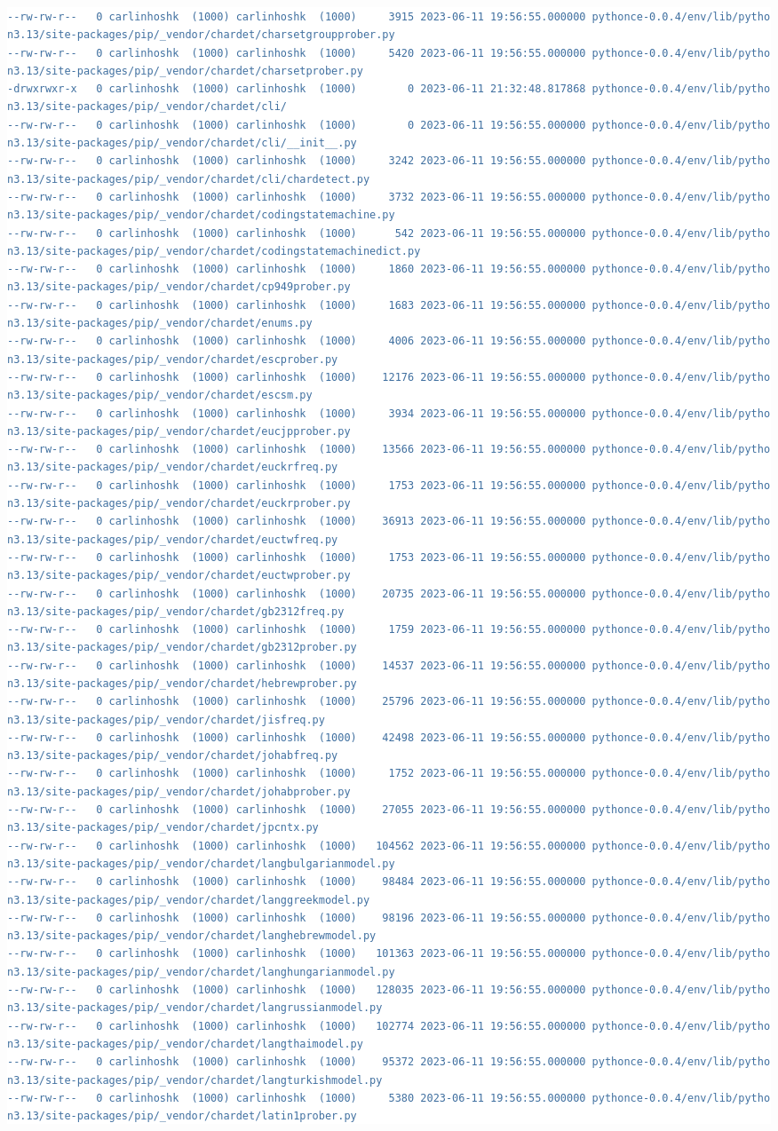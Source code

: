 ```diff
--rw-rw-r--   0 carlinhoshk  (1000) carlinhoshk  (1000)     3915 2023-06-11 19:56:55.000000 pythonce-0.0.4/env/lib/python3.13/site-packages/pip/_vendor/chardet/charsetgroupprober.py
--rw-rw-r--   0 carlinhoshk  (1000) carlinhoshk  (1000)     5420 2023-06-11 19:56:55.000000 pythonce-0.0.4/env/lib/python3.13/site-packages/pip/_vendor/chardet/charsetprober.py
-drwxrwxr-x   0 carlinhoshk  (1000) carlinhoshk  (1000)        0 2023-06-11 21:32:48.817868 pythonce-0.0.4/env/lib/python3.13/site-packages/pip/_vendor/chardet/cli/
--rw-rw-r--   0 carlinhoshk  (1000) carlinhoshk  (1000)        0 2023-06-11 19:56:55.000000 pythonce-0.0.4/env/lib/python3.13/site-packages/pip/_vendor/chardet/cli/__init__.py
--rw-rw-r--   0 carlinhoshk  (1000) carlinhoshk  (1000)     3242 2023-06-11 19:56:55.000000 pythonce-0.0.4/env/lib/python3.13/site-packages/pip/_vendor/chardet/cli/chardetect.py
--rw-rw-r--   0 carlinhoshk  (1000) carlinhoshk  (1000)     3732 2023-06-11 19:56:55.000000 pythonce-0.0.4/env/lib/python3.13/site-packages/pip/_vendor/chardet/codingstatemachine.py
--rw-rw-r--   0 carlinhoshk  (1000) carlinhoshk  (1000)      542 2023-06-11 19:56:55.000000 pythonce-0.0.4/env/lib/python3.13/site-packages/pip/_vendor/chardet/codingstatemachinedict.py
--rw-rw-r--   0 carlinhoshk  (1000) carlinhoshk  (1000)     1860 2023-06-11 19:56:55.000000 pythonce-0.0.4/env/lib/python3.13/site-packages/pip/_vendor/chardet/cp949prober.py
--rw-rw-r--   0 carlinhoshk  (1000) carlinhoshk  (1000)     1683 2023-06-11 19:56:55.000000 pythonce-0.0.4/env/lib/python3.13/site-packages/pip/_vendor/chardet/enums.py
--rw-rw-r--   0 carlinhoshk  (1000) carlinhoshk  (1000)     4006 2023-06-11 19:56:55.000000 pythonce-0.0.4/env/lib/python3.13/site-packages/pip/_vendor/chardet/escprober.py
--rw-rw-r--   0 carlinhoshk  (1000) carlinhoshk  (1000)    12176 2023-06-11 19:56:55.000000 pythonce-0.0.4/env/lib/python3.13/site-packages/pip/_vendor/chardet/escsm.py
--rw-rw-r--   0 carlinhoshk  (1000) carlinhoshk  (1000)     3934 2023-06-11 19:56:55.000000 pythonce-0.0.4/env/lib/python3.13/site-packages/pip/_vendor/chardet/eucjpprober.py
--rw-rw-r--   0 carlinhoshk  (1000) carlinhoshk  (1000)    13566 2023-06-11 19:56:55.000000 pythonce-0.0.4/env/lib/python3.13/site-packages/pip/_vendor/chardet/euckrfreq.py
--rw-rw-r--   0 carlinhoshk  (1000) carlinhoshk  (1000)     1753 2023-06-11 19:56:55.000000 pythonce-0.0.4/env/lib/python3.13/site-packages/pip/_vendor/chardet/euckrprober.py
--rw-rw-r--   0 carlinhoshk  (1000) carlinhoshk  (1000)    36913 2023-06-11 19:56:55.000000 pythonce-0.0.4/env/lib/python3.13/site-packages/pip/_vendor/chardet/euctwfreq.py
--rw-rw-r--   0 carlinhoshk  (1000) carlinhoshk  (1000)     1753 2023-06-11 19:56:55.000000 pythonce-0.0.4/env/lib/python3.13/site-packages/pip/_vendor/chardet/euctwprober.py
--rw-rw-r--   0 carlinhoshk  (1000) carlinhoshk  (1000)    20735 2023-06-11 19:56:55.000000 pythonce-0.0.4/env/lib/python3.13/site-packages/pip/_vendor/chardet/gb2312freq.py
--rw-rw-r--   0 carlinhoshk  (1000) carlinhoshk  (1000)     1759 2023-06-11 19:56:55.000000 pythonce-0.0.4/env/lib/python3.13/site-packages/pip/_vendor/chardet/gb2312prober.py
--rw-rw-r--   0 carlinhoshk  (1000) carlinhoshk  (1000)    14537 2023-06-11 19:56:55.000000 pythonce-0.0.4/env/lib/python3.13/site-packages/pip/_vendor/chardet/hebrewprober.py
--rw-rw-r--   0 carlinhoshk  (1000) carlinhoshk  (1000)    25796 2023-06-11 19:56:55.000000 pythonce-0.0.4/env/lib/python3.13/site-packages/pip/_vendor/chardet/jisfreq.py
--rw-rw-r--   0 carlinhoshk  (1000) carlinhoshk  (1000)    42498 2023-06-11 19:56:55.000000 pythonce-0.0.4/env/lib/python3.13/site-packages/pip/_vendor/chardet/johabfreq.py
--rw-rw-r--   0 carlinhoshk  (1000) carlinhoshk  (1000)     1752 2023-06-11 19:56:55.000000 pythonce-0.0.4/env/lib/python3.13/site-packages/pip/_vendor/chardet/johabprober.py
--rw-rw-r--   0 carlinhoshk  (1000) carlinhoshk  (1000)    27055 2023-06-11 19:56:55.000000 pythonce-0.0.4/env/lib/python3.13/site-packages/pip/_vendor/chardet/jpcntx.py
--rw-rw-r--   0 carlinhoshk  (1000) carlinhoshk  (1000)   104562 2023-06-11 19:56:55.000000 pythonce-0.0.4/env/lib/python3.13/site-packages/pip/_vendor/chardet/langbulgarianmodel.py
--rw-rw-r--   0 carlinhoshk  (1000) carlinhoshk  (1000)    98484 2023-06-11 19:56:55.000000 pythonce-0.0.4/env/lib/python3.13/site-packages/pip/_vendor/chardet/langgreekmodel.py
--rw-rw-r--   0 carlinhoshk  (1000) carlinhoshk  (1000)    98196 2023-06-11 19:56:55.000000 pythonce-0.0.4/env/lib/python3.13/site-packages/pip/_vendor/chardet/langhebrewmodel.py
--rw-rw-r--   0 carlinhoshk  (1000) carlinhoshk  (1000)   101363 2023-06-11 19:56:55.000000 pythonce-0.0.4/env/lib/python3.13/site-packages/pip/_vendor/chardet/langhungarianmodel.py
--rw-rw-r--   0 carlinhoshk  (1000) carlinhoshk  (1000)   128035 2023-06-11 19:56:55.000000 pythonce-0.0.4/env/lib/python3.13/site-packages/pip/_vendor/chardet/langrussianmodel.py
--rw-rw-r--   0 carlinhoshk  (1000) carlinhoshk  (1000)   102774 2023-06-11 19:56:55.000000 pythonce-0.0.4/env/lib/python3.13/site-packages/pip/_vendor/chardet/langthaimodel.py
--rw-rw-r--   0 carlinhoshk  (1000) carlinhoshk  (1000)    95372 2023-06-11 19:56:55.000000 pythonce-0.0.4/env/lib/python3.13/site-packages/pip/_vendor/chardet/langturkishmodel.py
--rw-rw-r--   0 carlinhoshk  (1000) carlinhoshk  (1000)     5380 2023-06-11 19:56:55.000000 pythonce-0.0.4/env/lib/python3.13/site-packages/pip/_vendor/chardet/latin1prober.py
```